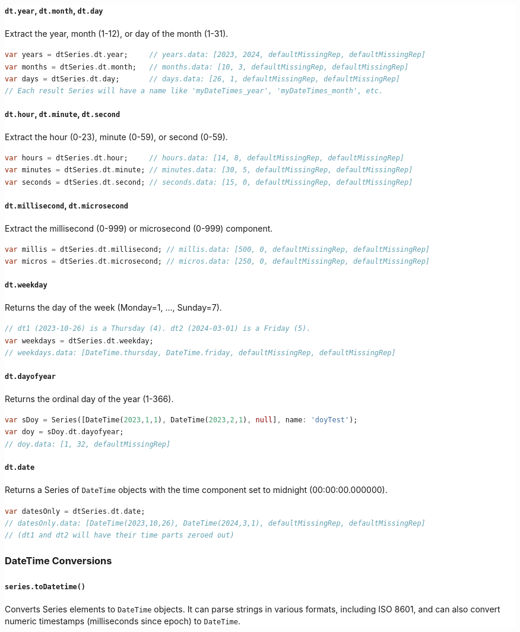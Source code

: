 #### `dt.year`, `dt.month`, `dt.day`
Extract the year, month (1-12), or day of the month (1-31).
```dart
var years = dtSeries.dt.year;     // years.data: [2023, 2024, defaultMissingRep, defaultMissingRep]
var months = dtSeries.dt.month;   // months.data: [10, 3, defaultMissingRep, defaultMissingRep]
var days = dtSeries.dt.day;       // days.data: [26, 1, defaultMissingRep, defaultMissingRep]
// Each result Series will have a name like 'myDateTimes_year', 'myDateTimes_month', etc.
```

#### `dt.hour`, `dt.minute`, `dt.second`
Extract the hour (0-23), minute (0-59), or second (0-59).
```dart
var hours = dtSeries.dt.hour;     // hours.data: [14, 8, defaultMissingRep, defaultMissingRep]
var minutes = dtSeries.dt.minute; // minutes.data: [30, 5, defaultMissingRep, defaultMissingRep]
var seconds = dtSeries.dt.second; // seconds.data: [15, 0, defaultMissingRep, defaultMissingRep]
```

#### `dt.millisecond`, `dt.microsecond`
Extract the millisecond (0-999) or microsecond (0-999) component.
```dart
var millis = dtSeries.dt.millisecond; // millis.data: [500, 0, defaultMissingRep, defaultMissingRep]
var micros = dtSeries.dt.microsecond; // micros.data: [250, 0, defaultMissingRep, defaultMissingRep]
```

#### `dt.weekday`
Returns the day of the week (Monday=1, ..., Sunday=7).
```dart
// dt1 (2023-10-26) is a Thursday (4). dt2 (2024-03-01) is a Friday (5).
var weekdays = dtSeries.dt.weekday; 
// weekdays.data: [DateTime.thursday, DateTime.friday, defaultMissingRep, defaultMissingRep]
```

#### `dt.dayofyear`
Returns the ordinal day of the year (1-366).
```dart
var sDoy = Series([DateTime(2023,1,1), DateTime(2023,2,1), null], name: 'doyTest');
var doy = sDoy.dt.dayofyear; 
// doy.data: [1, 32, defaultMissingRep]
```

#### `dt.date`
Returns a Series of `DateTime` objects with the time component set to midnight (00:00:00.000000).
```dart
var datesOnly = dtSeries.dt.date;
// datesOnly.data: [DateTime(2023,10,26), DateTime(2024,3,1), defaultMissingRep, defaultMissingRep]
// (dt1 and dt2 will have their time parts zeroed out)
```

### DateTime Conversions

#### `series.toDatetime()`
Converts Series elements to `DateTime` objects. It can parse strings in various formats, including ISO 8601, and can also convert numeric timestamps (milliseconds since epoch) to `DateTime`.
